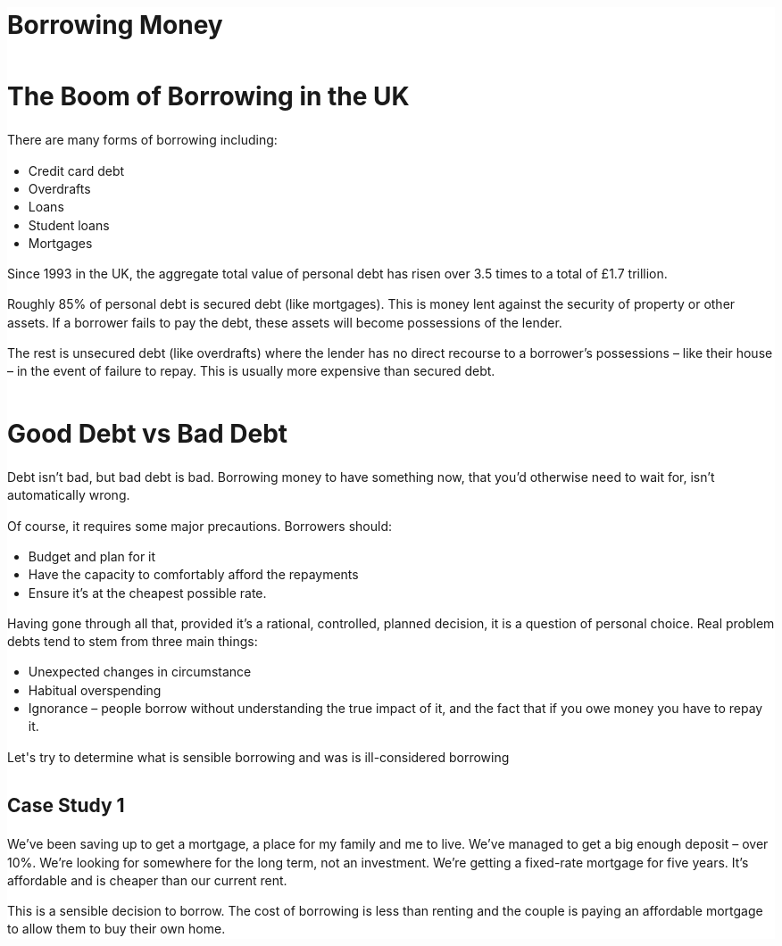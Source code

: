 # Borrowing Money

# The Boom of Borrowing in the UK

There are many forms of borrowing including:

- Credit card debt
- Overdrafts
- Loans
- Student loans
- Mortgages

Since 1993 in the UK, the aggregate total value of personal debt has risen over 3.5 times to a total of £1.7 trillion.

Roughly 85% of personal debt is secured debt (like mortgages). This is money lent against the security of property or other assets. If a borrower fails to pay the debt, these assets will become possessions of the lender.

The rest is unsecured debt (like overdrafts) where the lender has no direct recourse to a borrower’s possessions – like their house – in the event of failure to repay. This is usually more expensive than secured debt.

# Good Debt vs Bad Debt

Debt isn’t bad, but bad debt is bad. Borrowing money to have something now, that you’d otherwise need to wait for, isn’t automatically wrong.

Of course, it requires some major precautions. Borrowers should:

- Budget and plan for it
- Have the capacity to comfortably afford the repayments
- Ensure it’s at the cheapest possible rate.

Having gone through all that, provided it’s a rational, controlled, planned decision, it is a question of personal choice. Real problem debts tend to stem from three main things:

- Unexpected changes in circumstance
- Habitual overspending
- Ignorance – people borrow without understanding the true impact of it, and the fact that if you owe money you have to repay it.

Let's try to determine what is sensible borrowing and was is ill-considered borrowing

## Case Study 1

We’ve been saving up to get a mortgage, a place for my family and me to live. We’ve managed to get a big enough deposit – over 10%. We’re looking for somewhere for the long term, not an investment. We’re getting a fixed-rate mortgage for five years. It’s affordable and is cheaper than our current rent.

This is a sensible decision to borrow. The cost of borrowing is less than renting and the couple is paying an affordable mortgage to allow them to buy their own home.
